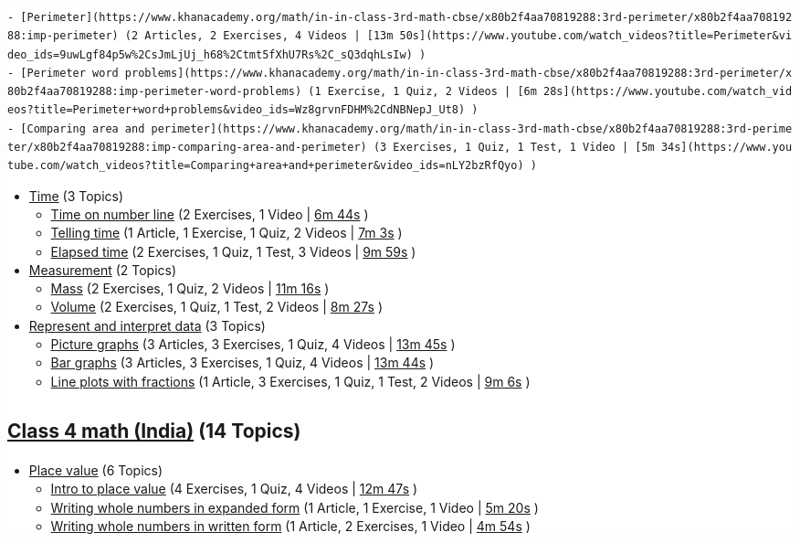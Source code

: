     - [Perimeter](https://www.khanacademy.org/math/in-in-class-3rd-math-cbse/x80b2f4aa70819288:3rd-perimeter/x80b2f4aa70819288:imp-perimeter) (2 Articles, 2 Exercises, 4 Videos | [13m 50s](https://www.youtube.com/watch_videos?title=Perimeter&video_ids=9uwLgf84p5w%2CsJmLjUj_h68%2Ctmt5fXhU7Rs%2C_sQ3dqhLsIw) )
    - [Perimeter word problems](https://www.khanacademy.org/math/in-in-class-3rd-math-cbse/x80b2f4aa70819288:3rd-perimeter/x80b2f4aa70819288:imp-perimeter-word-problems) (1 Exercise, 1 Quiz, 2 Videos | [6m 28s](https://www.youtube.com/watch_videos?title=Perimeter+word+problems&video_ids=Wz8grvnFDHM%2CdNBNepJ_Ut8) )
    - [Comparing area and perimeter](https://www.khanacademy.org/math/in-in-class-3rd-math-cbse/x80b2f4aa70819288:3rd-perimeter/x80b2f4aa70819288:imp-comparing-area-and-perimeter) (3 Exercises, 1 Quiz, 1 Test, 1 Video | [5m 34s](https://www.youtube.com/watch_videos?title=Comparing+area+and+perimeter&video_ids=nLY2bzRfQyo) )
  - [Time](https://www.khanacademy.org/math/in-in-class-3rd-math-cbse/x80b2f4aa70819288:time) (3 Topics)
    - [Time on number line](https://www.khanacademy.org/math/in-in-class-3rd-math-cbse/x80b2f4aa70819288:time/x80b2f4aa70819288:tell-time-on-number-line) (2 Exercises, 1 Video | [6m 44s](https://www.youtube.com/watch_videos?title=Time+on+number+line&video_ids=DA2w8lRelIc) )
    - [Telling time](https://www.khanacademy.org/math/in-in-class-3rd-math-cbse/x80b2f4aa70819288:time/x80b2f4aa70819288:imp-time) (1 Article, 1 Exercise, 1 Quiz, 2 Videos | [7m 3s](https://www.youtube.com/watch_videos?title=Telling+time&video_ids=Ll3QzXftlS0%2CUowW7ua4TK8) )
    - [Elapsed time](https://www.khanacademy.org/math/in-in-class-3rd-math-cbse/x80b2f4aa70819288:time/x80b2f4aa70819288:elapsed-time) (2 Exercises, 1 Quiz, 1 Test, 3 Videos | [9m 59s](https://www.youtube.com/watch_videos?title=Elapsed+time&video_ids=PCPmpPV9KR0%2Ckul2ZmVIQZk%2CgZzsYhyjIXA) )
  - [Measurement](https://www.khanacademy.org/math/in-in-class-3rd-math-cbse/x80b2f4aa70819288:imp-measurement-and-data) (2 Topics)
    - [Mass](https://www.khanacademy.org/math/in-in-class-3rd-math-cbse/x80b2f4aa70819288:imp-measurement-and-data/x80b2f4aa70819288:imp-mass) (2 Exercises, 1 Quiz, 2 Videos | [11m 16s](https://www.youtube.com/watch_videos?title=Mass&video_ids=zqduFg0s5Q4%2C4HnyNMhkBs0) )
    - [Volume](https://www.khanacademy.org/math/in-in-class-3rd-math-cbse/x80b2f4aa70819288:imp-measurement-and-data/x80b2f4aa70819288:imp-volume) (2 Exercises, 1 Quiz, 1 Test, 2 Videos | [8m 27s](https://www.youtube.com/watch_videos?title=Volume&video_ids=mLRYCaYVWFc%2Clf4BBZK1Vzs) )
  - [Represent and interpret data](https://www.khanacademy.org/math/in-in-class-3rd-math-cbse/x80b2f4aa70819288:represent-and-interpret-data) (3 Topics)
    - [Picture graphs](https://www.khanacademy.org/math/in-in-class-3rd-math-cbse/x80b2f4aa70819288:represent-and-interpret-data/x80b2f4aa70819288:imp-picture-graphs) (3 Articles, 3 Exercises, 1 Quiz, 4 Videos | [13m 45s](https://www.youtube.com/watch_videos?title=Picture+graphs&video_ids=DvV0e5F98NQ%2CIjcLW7Y7Ndk%2CnH6dfMMlcfI%2Cst-rVFChzHA) )
    - [Bar graphs](https://www.khanacademy.org/math/in-in-class-3rd-math-cbse/x80b2f4aa70819288:represent-and-interpret-data/x80b2f4aa70819288:imp-bar-graphs) (3 Articles, 3 Exercises, 1 Quiz, 4 Videos | [13m 44s](https://www.youtube.com/watch_videos?title=Bar+graphs&video_ids=DvV0e5F98NQ%2C9YjXGLWMvCM%2CR48KimqkYTA%2CuftnBXB98l8) )
    - [Line plots with fractions](https://www.khanacademy.org/math/in-in-class-3rd-math-cbse/x80b2f4aa70819288:represent-and-interpret-data/x80b2f4aa70819288:imp-line-plots) (1 Article, 3 Exercises, 1 Quiz, 1 Test, 2 Videos | [9m 6s](https://www.youtube.com/watch_videos?title=Line+plots+with+fractions&video_ids=Oc1XmBVyXMk%2CAtiOjlyOQf4) )

## [Class 4 math (India)](https://www.khanacademy.org/math/in-in-class-4th-math-cbse) (14 Topics)
  - [Place value](https://www.khanacademy.org/math/in-in-class-4th-math-cbse/x37a2a840963ae149:imp-place-value-and-rounding-2) (6 Topics)
    - [Intro to place value](https://www.khanacademy.org/math/in-in-class-4th-math-cbse/x37a2a840963ae149:imp-place-value-and-rounding-2/x37a2a840963ae149:imp-intro-to-place-value) (4 Exercises, 1 Quiz, 4 Videos | [12m 47s](https://www.youtube.com/watch_videos?title=Intro+to+place+value&video_ids=zVhQY173Yyo%2C2njG0S_GuVA%2CjxA8MffVmPs%2Ck3qZCxL5TeE) )
    - [Writing whole numbers in expanded form](https://www.khanacademy.org/math/in-in-class-4th-math-cbse/x37a2a840963ae149:imp-place-value-and-rounding-2/x37a2a840963ae149:imp-ways-to-write-whole-numbers-expanded-form-and-written-form) (1 Article, 1 Exercise, 1 Video | [5m 20s](https://www.youtube.com/watch_videos?title=Writing+whole+numbers+in+expanded+form&video_ids=iK0y39rjBgQ) )
    - [Writing whole numbers in written form](https://www.khanacademy.org/math/in-in-class-4th-math-cbse/x37a2a840963ae149:imp-place-value-and-rounding-2/x37a2a840963ae149:writing-whole-numbers-in-written-form) (1 Article, 2 Exercises, 1 Video | [4m 54s](https://www.youtube.com/watch_videos?title=Writing+whole+numbers+in+written+form&video_ids=eLRMI2ZX5Qw) )